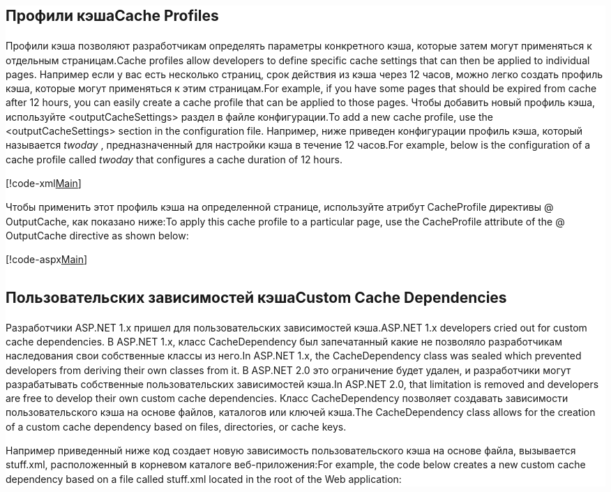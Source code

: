 ## <a name="cache-profiles"></a><span data-ttu-id="a63b9-114">Профили кэша</span><span class="sxs-lookup"><span data-stu-id="a63b9-114">Cache Profiles</span></span>

<span data-ttu-id="a63b9-115">Профили кэша позволяют разработчикам определять параметры конкретного кэша, которые затем могут применяться к отдельным страницам.</span><span class="sxs-lookup"><span data-stu-id="a63b9-115">Cache profiles allow developers to define specific cache settings that can then be applied to individual pages.</span></span> <span data-ttu-id="a63b9-116">Например если у вас есть несколько страниц, срок действия из кэша через 12 часов, можно легко создать профиль кэша, которые могут применяться к этим страницам.</span><span class="sxs-lookup"><span data-stu-id="a63b9-116">For example, if you have some pages that should be expired from cache after 12 hours, you can easily create a cache profile that can be applied to those pages.</span></span> <span data-ttu-id="a63b9-117">Чтобы добавить новый профиль кэша, используйте &lt;outputCacheSettings&gt; раздел в файле конфигурации.</span><span class="sxs-lookup"><span data-stu-id="a63b9-117">To add a new cache profile, use the &lt;outputCacheSettings&gt; section in the configuration file.</span></span> <span data-ttu-id="a63b9-118">Например, ниже приведен конфигурации профиль кэша, который называется *twoday* , предназначенный для настройки кэша в течение 12 часов.</span><span class="sxs-lookup"><span data-stu-id="a63b9-118">For example, below is the configuration of a cache profile called *twoday* that configures a cache duration of 12 hours.</span></span>

[!code-xml[Main](caching/samples/sample1.xml)]

<span data-ttu-id="a63b9-119">Чтобы применить этот профиль кэша на определенной странице, используйте атрибут CacheProfile директивы @ OutputCache, как показано ниже:</span><span class="sxs-lookup"><span data-stu-id="a63b9-119">To apply this cache profile to a particular page, use the CacheProfile attribute of the @ OutputCache directive as shown below:</span></span>

[!code-aspx[Main](caching/samples/sample2.aspx)]

## <a name="custom-cache-dependencies"></a><span data-ttu-id="a63b9-120">Пользовательских зависимостей кэша</span><span class="sxs-lookup"><span data-stu-id="a63b9-120">Custom Cache Dependencies</span></span>

<span data-ttu-id="a63b9-121">Разработчики ASP.NET 1.x пришел для пользовательских зависимостей кэша.</span><span class="sxs-lookup"><span data-stu-id="a63b9-121">ASP.NET 1.x developers cried out for custom cache dependencies.</span></span> <span data-ttu-id="a63b9-122">В ASP.NET 1.x, класс CacheDependency был запечатанный какие не позволяло разработчикам наследования свои собственные классы из него.</span><span class="sxs-lookup"><span data-stu-id="a63b9-122">In ASP.NET 1.x, the CacheDependency class was sealed which prevented developers from deriving their own classes from it.</span></span> <span data-ttu-id="a63b9-123">В ASP.NET 2.0 это ограничение будет удален, и разработчики могут разрабатывать собственные пользовательских зависимостей кэша.</span><span class="sxs-lookup"><span data-stu-id="a63b9-123">In ASP.NET 2.0, that limitation is removed and developers are free to develop their own custom cache dependencies.</span></span> <span data-ttu-id="a63b9-124">Класс CacheDependency позволяет создавать зависимости пользовательского кэша на основе файлов, каталогов или ключей кэша.</span><span class="sxs-lookup"><span data-stu-id="a63b9-124">The CacheDependency class allows for the creation of a custom cache dependency based on files, directories, or cache keys.</span></span>

<span data-ttu-id="a63b9-125">Например приведенный ниже код создает новую зависимость пользовательского кэша на основе файла, вызывается stuff.xml, расположенный в корневом каталоге веб-приложения:</span><span class="sxs-lookup"><span data-stu-id="a63b9-125">For example, the code below creates a new custom cache dependency based on a file called stuff.xml located in the root of the Web application:</span></span>
